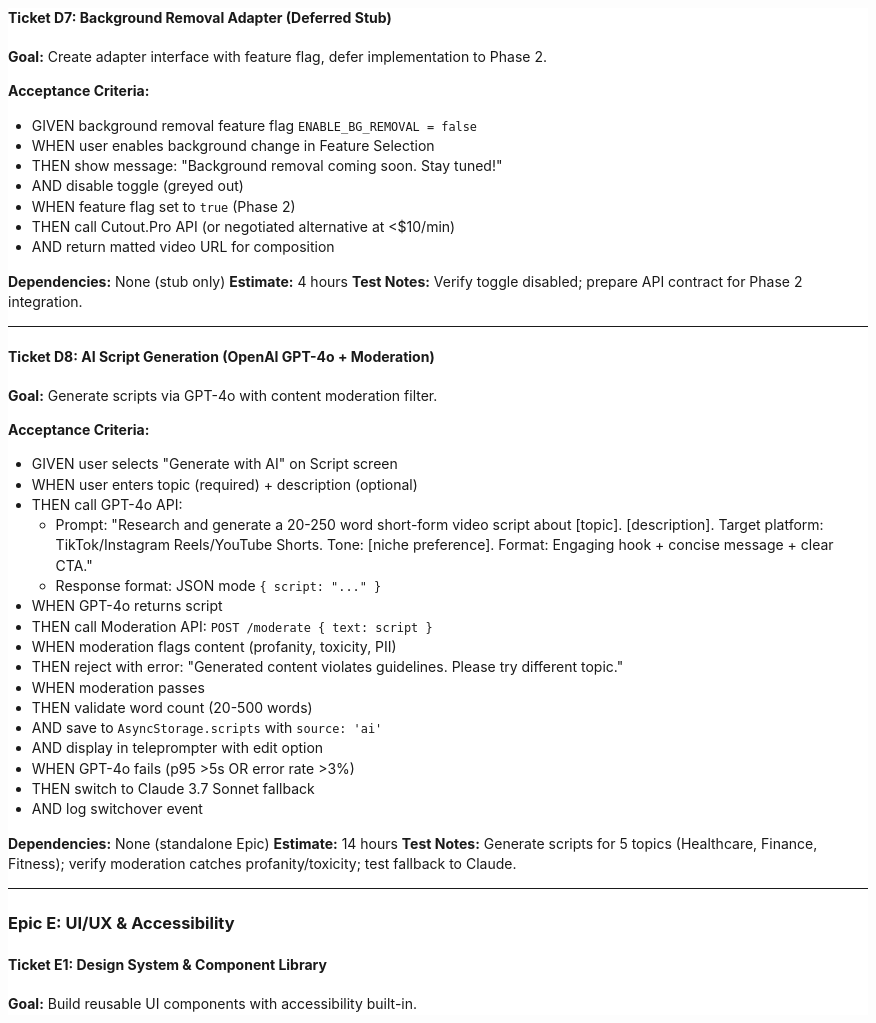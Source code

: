 #### Ticket D7: Background Removal Adapter (Deferred Stub)
**Goal:** Create adapter interface with feature flag, defer implementation to Phase 2.

**Acceptance Criteria:**
- GIVEN background removal feature flag `ENABLE_BG_REMOVAL = false`
- WHEN user enables background change in Feature Selection
- THEN show message: "Background removal coming soon. Stay tuned!"
- AND disable toggle (greyed out)
- WHEN feature flag set to `true` (Phase 2)
- THEN call Cutout.Pro API (or negotiated alternative at <$10/min)
- AND return matted video URL for composition

**Dependencies:** None (stub only)
**Estimate:** 4 hours
**Test Notes:** Verify toggle disabled; prepare API contract for Phase 2 integration.

---

#### Ticket D8: AI Script Generation (OpenAI GPT-4o + Moderation)
**Goal:** Generate scripts via GPT-4o with content moderation filter.

**Acceptance Criteria:**
- GIVEN user selects "Generate with AI" on Script screen
- WHEN user enters topic (required) + description (optional)
- THEN call GPT-4o API:
  - Prompt: "Research and generate a 20-250 word short-form video script about [topic]. [description]. Target platform: TikTok/Instagram Reels/YouTube Shorts. Tone: [niche preference]. Format: Engaging hook + concise message + clear CTA."
  - Response format: JSON mode `{ script: "..." }`
- WHEN GPT-4o returns script
- THEN call Moderation API: `POST /moderate { text: script }`
- WHEN moderation flags content (profanity, toxicity, PII)
- THEN reject with error: "Generated content violates guidelines. Please try different topic."
- WHEN moderation passes
- THEN validate word count (20-500 words)
- AND save to `AsyncStorage.scripts` with `source: 'ai'`
- AND display in teleprompter with edit option
- WHEN GPT-4o fails (p95 >5s OR error rate >3%)
- THEN switch to Claude 3.7 Sonnet fallback
- AND log switchover event

**Dependencies:** None (standalone Epic)
**Estimate:** 14 hours
**Test Notes:** Generate scripts for 5 topics (Healthcare, Finance, Fitness); verify moderation catches profanity/toxicity; test fallback to Claude.

---

### Epic E: UI/UX & Accessibility

#### Ticket E1: Design System & Component Library
**Goal:** Build reusable UI components with accessibility built-in.
